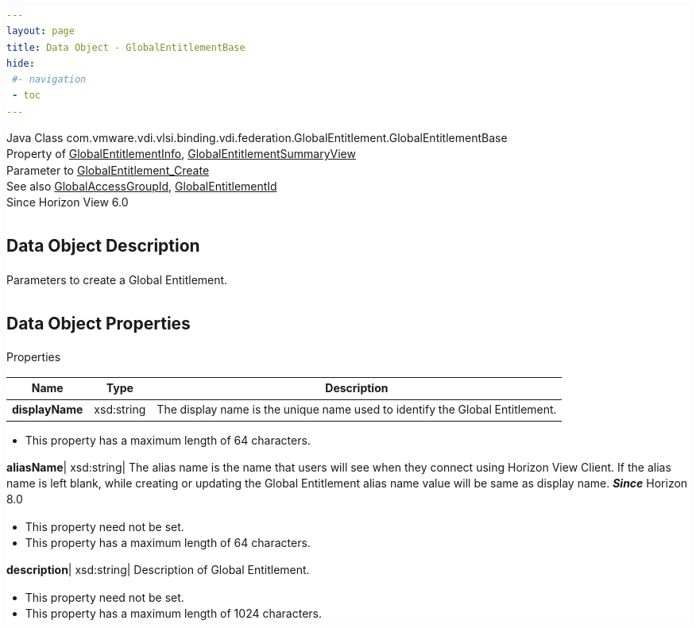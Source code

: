 ```yaml
---
layout: page
title: Data Object - GlobalEntitlementBase
hide:
 #- navigation
 - toc
---
```






Java Class
    com.vmware.vdi.vlsi.binding.vdi.federation.GlobalEntitlement.GlobalEntitlementBase  
Property of
     [GlobalEntitlementInfo](vdi.federation.GlobalEntitlement.GlobalEntitlementInfo.md#field_detail), [GlobalEntitlementSummaryView](vdi.federation.GlobalEntitlement.GlobalEntitlementSummaryView.md#field_detail)  
Parameter to
     [GlobalEntitlement_Create](vdi.federation.GlobalEntitlement.md#create)  
See also
     [GlobalAccessGroupId](vdi.entity.GlobalAccessGroupId.md), [GlobalEntitlementId](vdi.entity.GlobalEntitlementId.md)  
Since 
    Horizon View 6.0

## Data Object Description 

Parameters to create a Global Entitlement. 

## Data Object Properties

Properties

Name |  Type |  Description   
---|---|---  
**displayName**|  xsd:string|  The display name is the unique name used to identify the Global Entitlement.   


  * This property has a maximum length of 64 characters. 

  
**aliasName**|  xsd:string|  The alias name is the name that users will see when they connect using Horizon View Client. If the alias name is left blank, while creating or updating the Global Entitlement alias name value will be same as display name.  **_Since_** Horizon 8.0  


 * This property need not be set.
  * This property has a maximum length of 64 characters. 

  
**description**|  xsd:string|  Description of Global Entitlement.   


 * This property need not be set.
  * This property has a maximum length of 1024 characters. 
